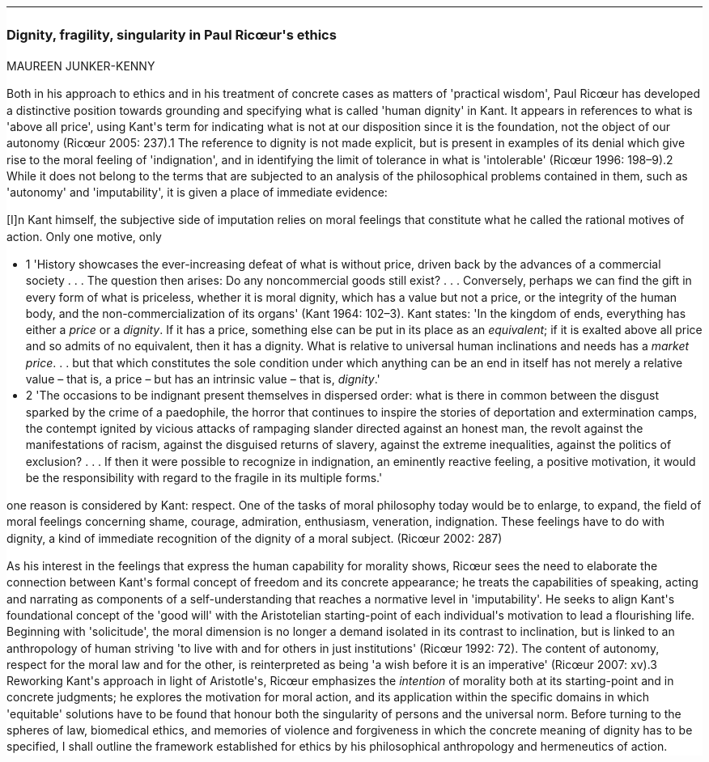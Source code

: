 

---

### Dignity, fragility, singularity in Paul Ricœur's ethics

MAUREEN JUNKER-KENNY

Both in his approach to ethics and in his treatment of concrete cases as matters of 'practical wisdom', Paul Ricœur has developed a distinctive position towards grounding and specifying what is called 'human dignity' in Kant. It appears in references to what is 'above all price', using Kant's term for indicating what is not at our disposition since it is the foundation, not the object of our autonomy (Ricœur 2005: 237).1 The reference to dignity is not made explicit, but is present in examples of its denial which give rise to the moral feeling of 'indignation', and in identifying the limit of tolerance in what is 'intolerable' (Ricœur 1996: 198–9).2 While it does not belong to the terms that are subjected to an analysis of the philosophical problems contained in them, such as 'autonomy' and 'imputability', it is given a place of immediate evidence:

[I]n Kant himself, the subjective side of imputation relies on moral feelings that constitute what he called the rational motives of action. Only one motive, only

- 1 'History showcases the ever-increasing defeat of what is without price, driven back by the advances of a commercial society . . . The question then arises: Do any noncommercial goods still exist? . . . Conversely, perhaps we can find the gift in every form of what is priceless, whether it is moral dignity, which has a value but not a price, or the integrity of the human body, and the non-commercialization of its organs' (Kant 1964: 102–3). Kant states: 'In the kingdom of ends, everything has either a *price* or a *dignity*. If it has a price, something else can be put in its place as an *equivalent*; if it is exalted above all price and so admits of no equivalent, then it has a dignity. What is relative to universal human inclinations and needs has a *market price*. . . but that which constitutes the sole condition under which anything can be an end in itself has not merely a relative value – that is, a price – but has an intrinsic value – that is, *dignity*.'
- 2 'The occasions to be indignant present themselves in dispersed order: what is there in common between the disgust sparked by the crime of a paedophile, the horror that continues to inspire the stories of deportation and extermination camps, the contempt ignited by vicious attacks of rampaging slander directed against an honest man, the revolt against the manifestations of racism, against the disguised returns of slavery, against the extreme inequalities, against the politics of exclusion? . . . If then it were possible to recognize in indignation, an eminently reactive feeling, a positive motivation, it would be the responsibility with regard to the fragile in its multiple forms.'

one reason is considered by Kant: respect. One of the tasks of moral philosophy today would be to enlarge, to expand, the field of moral feelings concerning shame, courage, admiration, enthusiasm, veneration, indignation. These feelings have to do with dignity, a kind of immediate recognition of the dignity of a moral subject. (Ricœur 2002: 287)

As his interest in the feelings that express the human capability for morality shows, Ricœur sees the need to elaborate the connection between Kant's formal concept of freedom and its concrete appearance; he treats the capabilities of speaking, acting and narrating as components of a self-understanding that reaches a normative level in 'imputability'. He seeks to align Kant's foundational concept of the 'good will' with the Aristotelian starting-point of each individual's motivation to lead a flourishing life. Beginning with 'solicitude', the moral dimension is no longer a demand isolated in its contrast to inclination, but is linked to an anthropology of human striving 'to live with and for others in just institutions' (Ricœur 1992: 72). The content of autonomy, respect for the moral law and for the other, is reinterpreted as being 'a wish before it is an imperative' (Ricœur 2007: xv).3 Reworking Kant's approach in light of Aristotle's, Ricœur emphasizes the *intention* of morality both at its starting-point and in concrete judgments; he explores the motivation for moral action, and its application within the specific domains in which 'equitable' solutions have to be found that honour both the singularity of persons and the universal norm. Before turning to the spheres of law, biomedical ethics, and memories of violence and forgiveness in which the concrete meaning of dignity has to be specified, I shall outline the framework established for ethics by his philosophical anthropology and hermeneutics of action.
